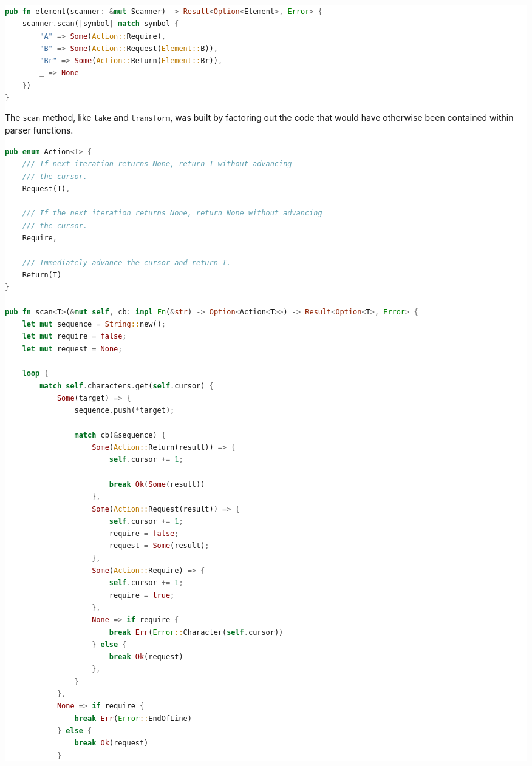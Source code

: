 ```rust
pub fn element(scanner: &mut Scanner) -> Result<Option<Element>, Error> {
    scanner.scan(|symbol| match symbol {
        "A" => Some(Action::Require),
        "B" => Some(Action::Request(Element::B)),
        "Br" => Some(Action::Return(Element::Br)),
        _ => None
    })
}
```

The `scan` method, like `take` and `transform`, was built by factoring out the code that would have otherwise been contained within parser functions.

```rust
pub enum Action<T> {
    /// If next iteration returns None, return T without advancing
    /// the cursor.
    Request(T),

    /// If the next iteration returns None, return None without advancing
    /// the cursor.
    Require,

    /// Immediately advance the cursor and return T.
    Return(T)
}

pub fn scan<T>(&mut self, cb: impl Fn(&str) -> Option<Action<T>>) -> Result<Option<T>, Error> {
    let mut sequence = String::new();
    let mut require = false;
    let mut request = None;

    loop {
        match self.characters.get(self.cursor) {
            Some(target) => {
                sequence.push(*target);

                match cb(&sequence) {
                    Some(Action::Return(result)) => {
                        self.cursor += 1;

                        break Ok(Some(result))
                    },
                    Some(Action::Request(result)) => {
                        self.cursor += 1;
                        require = false;
                        request = Some(result);
                    },
                    Some(Action::Require) => {
                        self.cursor += 1;
                        require = true;
                    },
                    None => if require {
                        break Err(Error::Character(self.cursor))
                    } else {
                        break Ok(request)
                    },
                }
            },
            None => if require {
                break Err(Error::EndOfLine)
            } else {
                break Ok(request)
            }
```